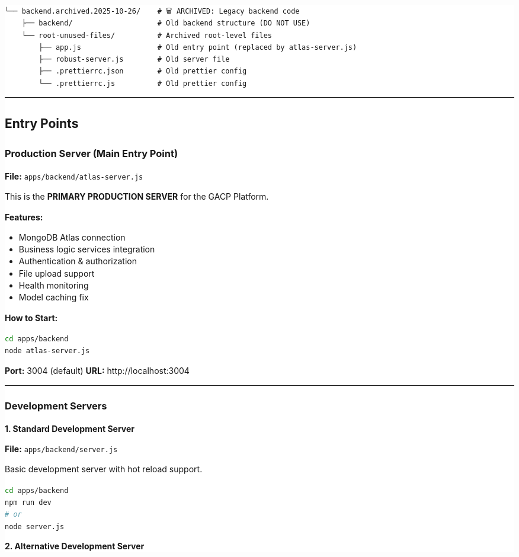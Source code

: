 ```
└── backend.archived.2025-10-26/    # 🗑️ ARCHIVED: Legacy backend code
    ├── backend/                    # Old backend structure (DO NOT USE)
    └── root-unused-files/          # Archived root-level files
        ├── app.js                  # Old entry point (replaced by atlas-server.js)
        ├── robust-server.js        # Old server file
        ├── .prettierrc.json        # Old prettier config
        └── .prettierrc.js          # Old prettier config
```

---

## Entry Points

### Production Server (Main Entry Point)

**File:** `apps/backend/atlas-server.js`

This is the **PRIMARY PRODUCTION SERVER** for the GACP Platform.

**Features:**

- MongoDB Atlas connection
- Business logic services integration
- Authentication & authorization
- File upload support
- Health monitoring
- Model caching fix

**How to Start:**

```bash
cd apps/backend
node atlas-server.js
```

**Port:** 3004 (default)
**URL:** http://localhost:3004

---

### Development Servers

**1. Standard Development Server**

**File:** `apps/backend/server.js`

Basic development server with hot reload support.

```bash
cd apps/backend
npm run dev
# or
node server.js
```

**2. Alternative Development Server**
